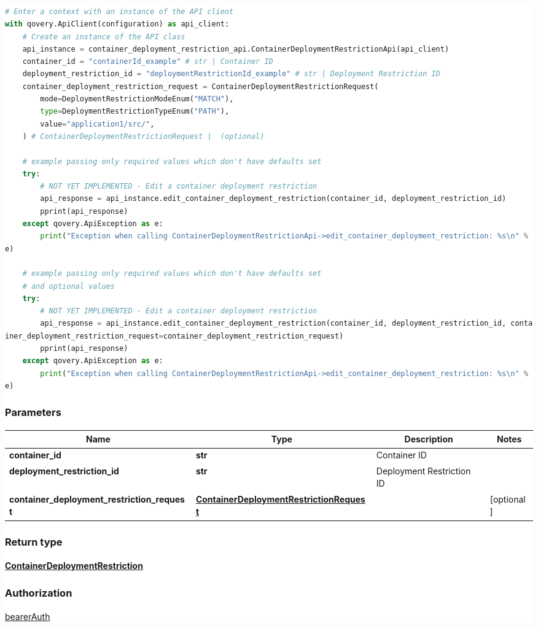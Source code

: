 ```python
# Enter a context with an instance of the API client
with qovery.ApiClient(configuration) as api_client:
    # Create an instance of the API class
    api_instance = container_deployment_restriction_api.ContainerDeploymentRestrictionApi(api_client)
    container_id = "containerId_example" # str | Container ID
    deployment_restriction_id = "deploymentRestrictionId_example" # str | Deployment Restriction ID
    container_deployment_restriction_request = ContainerDeploymentRestrictionRequest(
        mode=DeploymentRestrictionModeEnum("MATCH"),
        type=DeploymentRestrictionTypeEnum("PATH"),
        value="application1/src/",
    ) # ContainerDeploymentRestrictionRequest |  (optional)

    # example passing only required values which don't have defaults set
    try:
        # NOT YET IMPLEMENTED - Edit a container deployment restriction
        api_response = api_instance.edit_container_deployment_restriction(container_id, deployment_restriction_id)
        pprint(api_response)
    except qovery.ApiException as e:
        print("Exception when calling ContainerDeploymentRestrictionApi->edit_container_deployment_restriction: %s\n" % e)

    # example passing only required values which don't have defaults set
    # and optional values
    try:
        # NOT YET IMPLEMENTED - Edit a container deployment restriction
        api_response = api_instance.edit_container_deployment_restriction(container_id, deployment_restriction_id, container_deployment_restriction_request=container_deployment_restriction_request)
        pprint(api_response)
    except qovery.ApiException as e:
        print("Exception when calling ContainerDeploymentRestrictionApi->edit_container_deployment_restriction: %s\n" % e)
```


### Parameters

Name | Type | Description  | Notes
------------- | ------------- | ------------- | -------------
 **container_id** | **str**| Container ID |
 **deployment_restriction_id** | **str**| Deployment Restriction ID |
 **container_deployment_restriction_request** | [**ContainerDeploymentRestrictionRequest**](ContainerDeploymentRestrictionRequest.md)|  | [optional]

### Return type

[**ContainerDeploymentRestriction**](ContainerDeploymentRestriction.md)

### Authorization

[bearerAuth](../README.md#bearerAuth)
